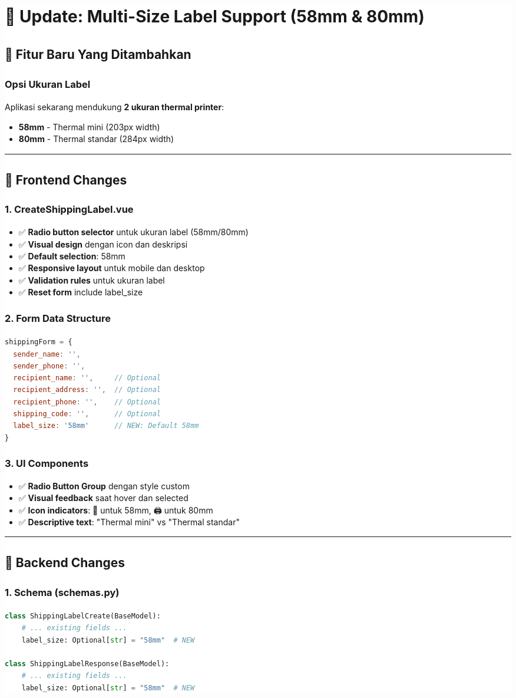 # 📏 Update: Multi-Size Label Support (58mm & 80mm)

## 🎯 **Fitur Baru Yang Ditambahkan**

### **Opsi Ukuran Label**
Aplikasi sekarang mendukung **2 ukuran thermal printer**:
- **58mm** - Thermal mini (203px width) 
- **80mm** - Thermal standar (284px width)

---

## 🔧 **Frontend Changes**

### 1. **CreateShippingLabel.vue**
- ✅ **Radio button selector** untuk ukuran label (58mm/80mm)
- ✅ **Visual design** dengan icon dan deskripsi
- ✅ **Default selection**: 58mm
- ✅ **Responsive layout** untuk mobile dan desktop
- ✅ **Validation rules** untuk ukuran label
- ✅ **Reset form** include label_size

### 2. **Form Data Structure**
```javascript
shippingForm = {
  sender_name: '',
  sender_phone: '',
  recipient_name: '',     // Optional
  recipient_address: '',  // Optional  
  recipient_phone: '',    // Optional
  shipping_code: '',      // Optional
  label_size: '58mm'      // NEW: Default 58mm
}
```

### 3. **UI Components**
- ✅ **Radio Button Group** dengan style custom
- ✅ **Visual feedback** saat hover dan selected
- ✅ **Icon indicators**: 📱 untuk 58mm, 🖨️ untuk 80mm
- ✅ **Descriptive text**: "Thermal mini" vs "Thermal standar"

---

## 🔧 **Backend Changes**

### 1. **Schema (schemas.py)**
```python
class ShippingLabelCreate(BaseModel):
    # ... existing fields ...
    label_size: Optional[str] = "58mm"  # NEW

class ShippingLabelResponse(BaseModel):
    # ... existing fields ...
    label_size: Optional[str] = "58mm"  # NEW
```
